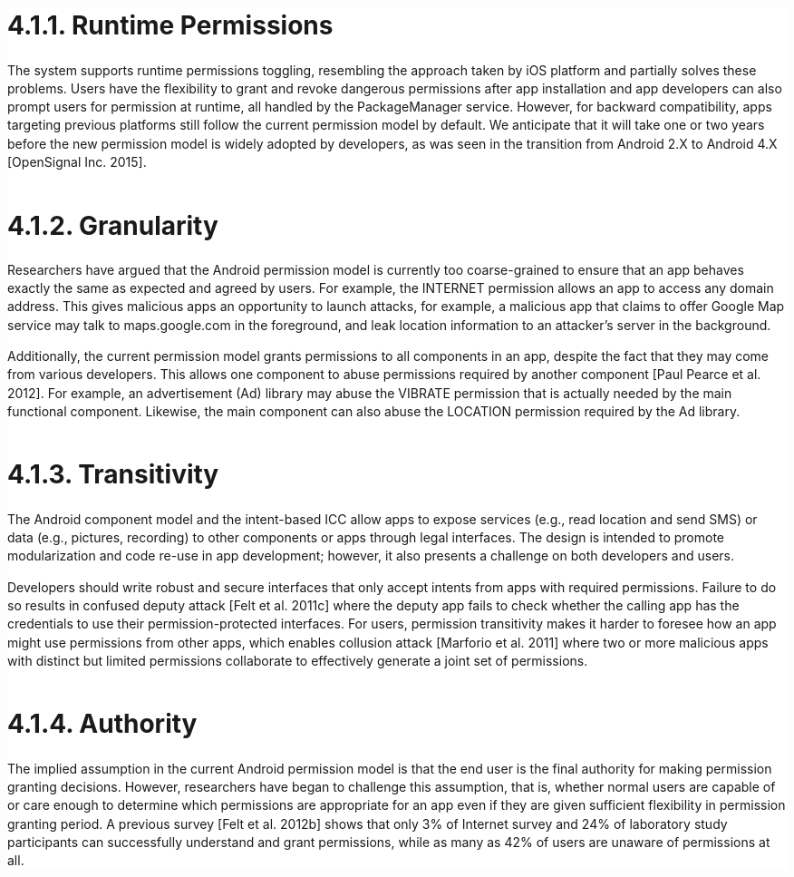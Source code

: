 # 4.1.1. Runtime Permissions

The system supports runtime permissions toggling, resembling the approach taken by iOS platform and partially solves these problems. Users have the flexibility to grant and revoke dangerous permissions after app installation and app developers can also prompt users for permission at runtime, all handled by the PackageManager service. However, for backward compatibility, apps targeting previous platforms still follow the current permission model by default. We anticipate that it will take one or two years before the new permission model is widely adopted by developers, as was seen in the transition from Android 2.X to Android 4.X [OpenSignal Inc. 2015].

# 4.1.2. Granularity

Researchers have argued that the Android permission model is currently too coarse-grained to ensure that an app behaves exactly the same as expected and agreed by users. For example, the INTERNET permission allows an app to access any domain address. This gives malicious apps an opportunity to launch attacks, for example, a malicious app that claims to offer Google Map service may talk to maps.google.com in the foreground, and leak location information to an attacker’s server in the background.

Additionally, the current permission model grants permissions to all components in an app, despite the fact that they may come from various developers. This allows one component to abuse permissions required by another component [Paul Pearce et al. 2012]. For example, an advertisement (Ad) library may abuse the VIBRATE permission that is actually needed by the main functional component. Likewise, the main component can also abuse the LOCATION permission required by the Ad library.

# 4.1.3. Transitivity

The Android component model and the intent-based ICC allow apps to expose services (e.g., read location and send SMS) or data (e.g., pictures, recording) to other components or apps through legal interfaces. The design is intended to promote modularization and code re-use in app development; however, it also presents a challenge on both developers and users.

Developers should write robust and secure interfaces that only accept intents from apps with required permissions. Failure to do so results in confused deputy attack [Felt et al. 2011c] where the deputy app fails to check whether the calling app has the credentials to use their permission-protected interfaces. For users, permission transitivity makes it harder to foresee how an app might use permissions from other apps, which enables collusion attack [Marforio et al. 2011] where two or more malicious apps with distinct but limited permissions collaborate to effectively generate a joint set of permissions.

# 4.1.4. Authority

The implied assumption in the current Android permission model is that the end user is the final authority for making permission granting decisions. However, researchers have began to challenge this assumption, that is, whether normal users are capable of or care enough to determine which permissions are appropriate for an app even if they are given sufficient flexibility in permission granting period. A previous survey [Felt et al. 2012b] shows that only 3% of Internet survey and 24% of laboratory study participants can successfully understand and grant permissions, while as many as 42% of users are unaware of permissions at all.
